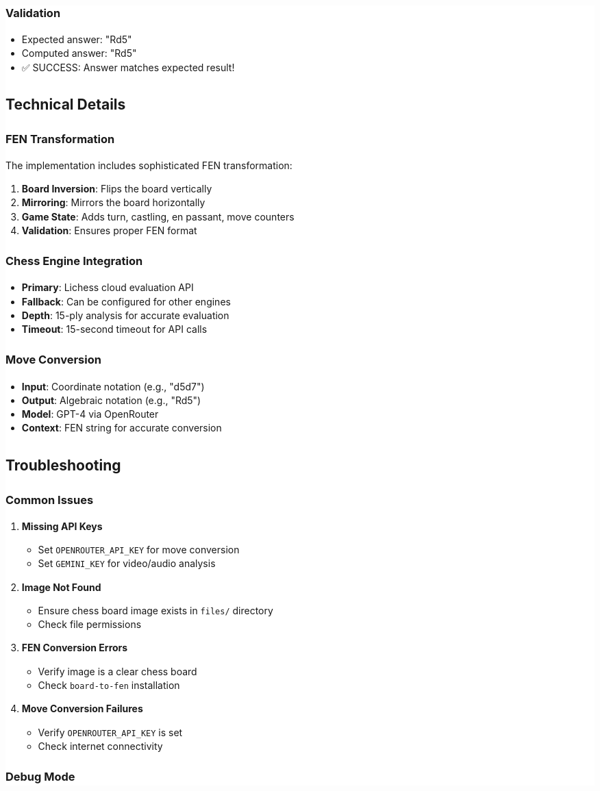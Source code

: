 ### Validation
- Expected answer: "Rd5"
- Computed answer: "Rd5"
- ✅ SUCCESS: Answer matches expected result!

## Technical Details

### FEN Transformation

The implementation includes sophisticated FEN transformation:

1. **Board Inversion**: Flips the board vertically
2. **Mirroring**: Mirrors the board horizontally  
3. **Game State**: Adds turn, castling, en passant, move counters
4. **Validation**: Ensures proper FEN format

### Chess Engine Integration

- **Primary**: Lichess cloud evaluation API
- **Fallback**: Can be configured for other engines
- **Depth**: 15-ply analysis for accurate evaluation
- **Timeout**: 15-second timeout for API calls

### Move Conversion

- **Input**: Coordinate notation (e.g., "d5d7")
- **Output**: Algebraic notation (e.g., "Rd5")
- **Model**: GPT-4 via OpenRouter
- **Context**: FEN string for accurate conversion

## Troubleshooting

### Common Issues

1. **Missing API Keys**
   - Set `OPENROUTER_API_KEY` for move conversion
   - Set `GEMINI_KEY` for video/audio analysis

2. **Image Not Found**
   - Ensure chess board image exists in `files/` directory
   - Check file permissions

3. **FEN Conversion Errors**
   - Verify image is a clear chess board
   - Check `board-to-fen` installation

4. **Move Conversion Failures**
   - Verify `OPENROUTER_API_KEY` is set
   - Check internet connectivity

### Debug Mode

